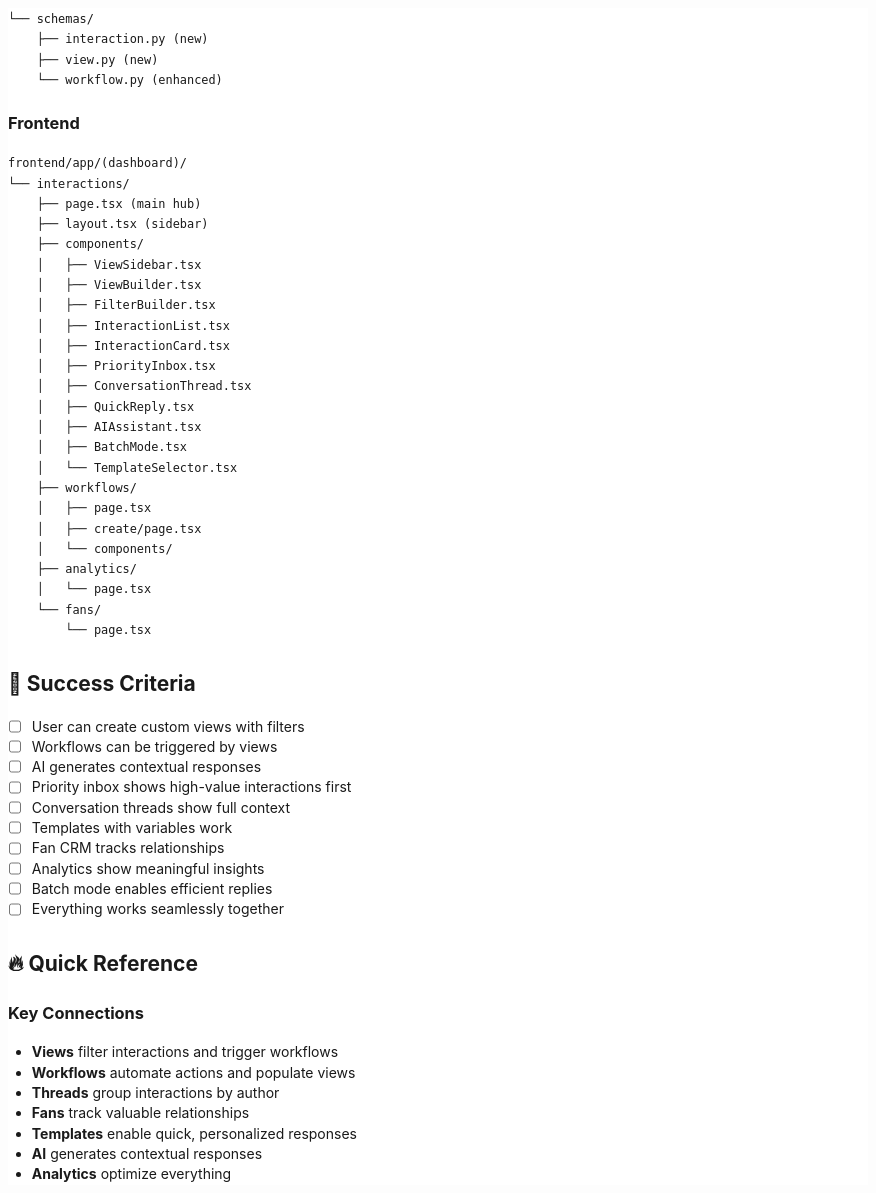 ```
└── schemas/
    ├── interaction.py (new)
    ├── view.py (new)
    └── workflow.py (enhanced)
```

### Frontend
```
frontend/app/(dashboard)/
└── interactions/
    ├── page.tsx (main hub)
    ├── layout.tsx (sidebar)
    ├── components/
    │   ├── ViewSidebar.tsx
    │   ├── ViewBuilder.tsx
    │   ├── FilterBuilder.tsx
    │   ├── InteractionList.tsx
    │   ├── InteractionCard.tsx
    │   ├── PriorityInbox.tsx
    │   ├── ConversationThread.tsx
    │   ├── QuickReply.tsx
    │   ├── AIAssistant.tsx
    │   ├── BatchMode.tsx
    │   └── TemplateSelector.tsx
    ├── workflows/
    │   ├── page.tsx
    │   ├── create/page.tsx
    │   └── components/
    ├── analytics/
    │   └── page.tsx
    └── fans/
        └── page.tsx
```

## 🎯 Success Criteria

- [ ] User can create custom views with filters
- [ ] Workflows can be triggered by views
- [ ] AI generates contextual responses
- [ ] Priority inbox shows high-value interactions first
- [ ] Conversation threads show full context
- [ ] Templates with variables work
- [ ] Fan CRM tracks relationships
- [ ] Analytics show meaningful insights
- [ ] Batch mode enables efficient replies
- [ ] Everything works seamlessly together

## 🔥 Quick Reference

### Key Connections
- **Views** filter interactions and trigger workflows
- **Workflows** automate actions and populate views
- **Threads** group interactions by author
- **Fans** track valuable relationships
- **Templates** enable quick, personalized responses
- **AI** generates contextual responses
- **Analytics** optimize everything
